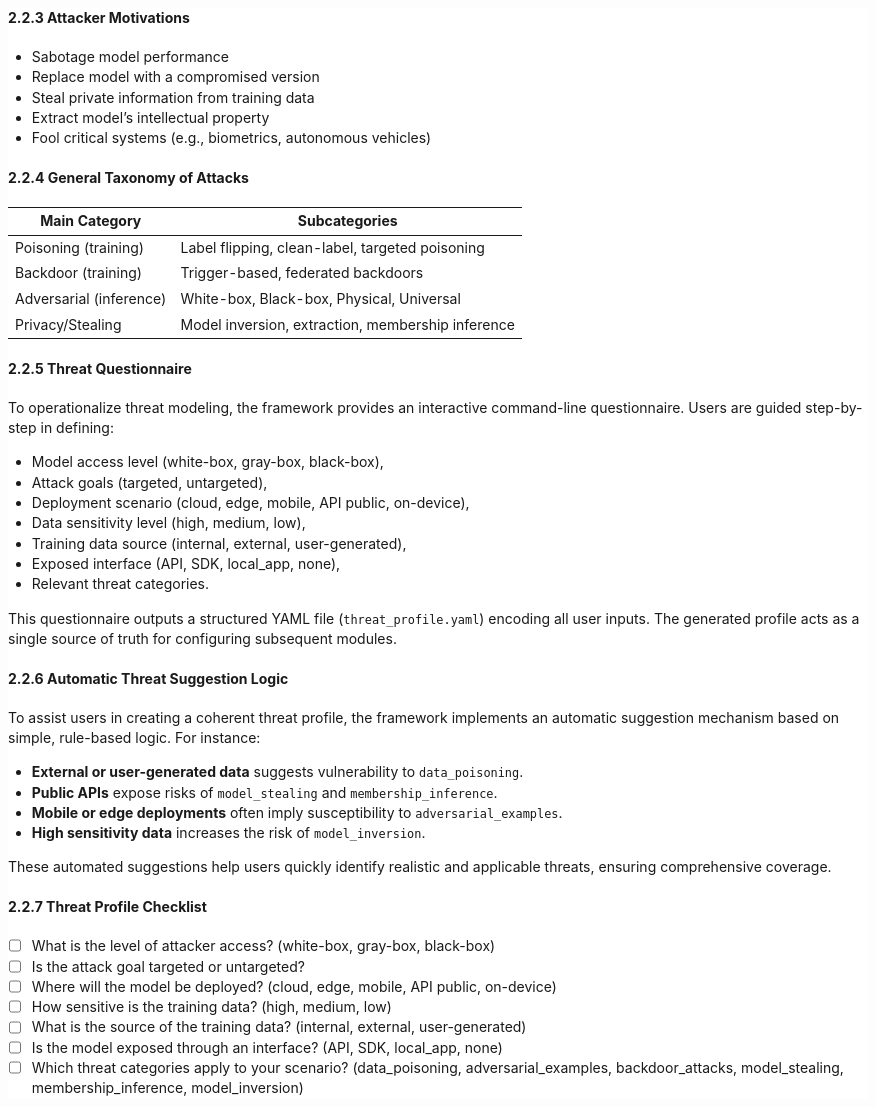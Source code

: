 #### 2.2.3 Attacker Motivations

- Sabotage model performance
- Replace model with a compromised version
- Steal private information from training data
- Extract model’s intellectual property
- Fool critical systems (e.g., biometrics, autonomous vehicles)

#### 2.2.4 General Taxonomy of Attacks

| Main Category        | Subcategories                                      |
|----------------------|----------------------------------------------------|
| Poisoning (training) | Label flipping, clean-label, targeted poisoning   |
| Backdoor (training)  | Trigger-based, federated backdoors                |
| Adversarial (inference) | White-box, Black-box, Physical, Universal     |
| Privacy/Stealing     | Model inversion, extraction, membership inference |

#### 2.2.5 Threat Questionnaire

To operationalize threat modeling, the framework provides an interactive command-line questionnaire. Users are guided step-by-step in defining:

- Model access level (white-box, gray-box, black-box),
- Attack goals (targeted, untargeted),
- Deployment scenario (cloud, edge, mobile, API public, on-device),
- Data sensitivity level (high, medium, low),
- Training data source (internal, external, user-generated),
- Exposed interface (API, SDK, local_app, none),
- Relevant threat categories.

This questionnaire outputs a structured YAML file (`threat_profile.yaml`) encoding all user inputs. The generated profile acts as a single source of truth for configuring subsequent modules.

#### 2.2.6 Automatic Threat Suggestion Logic

To assist users in creating a coherent threat profile, the framework implements an automatic suggestion mechanism based on simple, rule-based logic. For instance:

- **External or user-generated data** suggests vulnerability to `data_poisoning`.
- **Public APIs** expose risks of `model_stealing` and `membership_inference`.
- **Mobile or edge deployments** often imply susceptibility to `adversarial_examples`.
- **High sensitivity data** increases the risk of `model_inversion`.

These automated suggestions help users quickly identify realistic and applicable threats, ensuring comprehensive coverage.


#### 2.2.7 Threat Profile Checklist

- [ ] What is the level of attacker access? (white-box, gray-box, black-box)
- [ ] Is the attack goal targeted or untargeted?
- [ ] Where will the model be deployed? (cloud, edge, mobile, API public, on-device)
- [ ] How sensitive is the training data? (high, medium, low)
- [ ] What is the source of the training data? (internal, external, user-generated)
- [ ] Is the model exposed through an interface? (API, SDK, local_app, none)
- [ ] Which threat categories apply to your scenario? (data_poisoning, adversarial_examples, backdoor_attacks, model_stealing, membership_inference, model_inversion)
